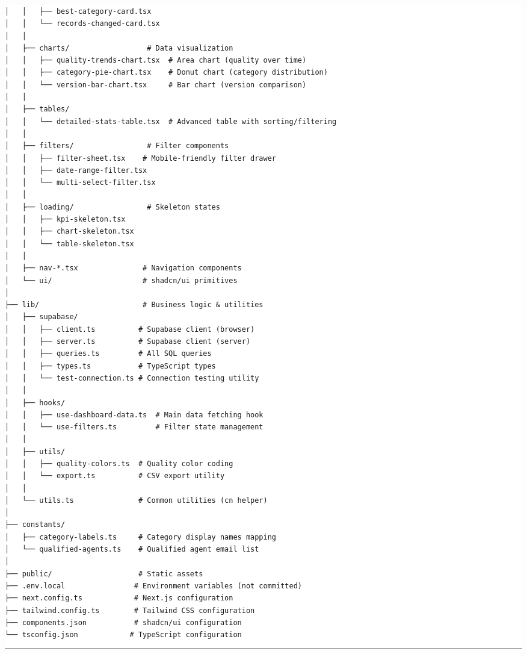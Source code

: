 ```
│   │   ├── best-category-card.tsx
│   │   └── records-changed-card.tsx
│   │
│   ├── charts/                  # Data visualization
│   │   ├── quality-trends-chart.tsx  # Area chart (quality over time)
│   │   ├── category-pie-chart.tsx    # Donut chart (category distribution)
│   │   └── version-bar-chart.tsx     # Bar chart (version comparison)
│   │
│   ├── tables/
│   │   └── detailed-stats-table.tsx  # Advanced table with sorting/filtering
│   │
│   ├── filters/                 # Filter components
│   │   ├── filter-sheet.tsx    # Mobile-friendly filter drawer
│   │   ├── date-range-filter.tsx
│   │   └── multi-select-filter.tsx
│   │
│   ├── loading/                 # Skeleton states
│   │   ├── kpi-skeleton.tsx
│   │   ├── chart-skeleton.tsx
│   │   └── table-skeleton.tsx
│   │
│   ├── nav-*.tsx               # Navigation components
│   └── ui/                     # shadcn/ui primitives
│
├── lib/                        # Business logic & utilities
│   ├── supabase/
│   │   ├── client.ts          # Supabase client (browser)
│   │   ├── server.ts          # Supabase client (server)
│   │   ├── queries.ts         # All SQL queries
│   │   ├── types.ts           # TypeScript types
│   │   └── test-connection.ts # Connection testing utility
│   │
│   ├── hooks/
│   │   ├── use-dashboard-data.ts  # Main data fetching hook
│   │   └── use-filters.ts         # Filter state management
│   │
│   ├── utils/
│   │   ├── quality-colors.ts  # Quality color coding
│   │   └── export.ts          # CSV export utility
│   │
│   └── utils.ts               # Common utilities (cn helper)
│
├── constants/
│   ├── category-labels.ts     # Category display names mapping
│   └── qualified-agents.ts    # Qualified agent email list
│
├── public/                    # Static assets
├── .env.local                # Environment variables (not committed)
├── next.config.ts            # Next.js configuration
├── tailwind.config.ts        # Tailwind CSS configuration
├── components.json           # shadcn/ui configuration
└── tsconfig.json            # TypeScript configuration
```

---